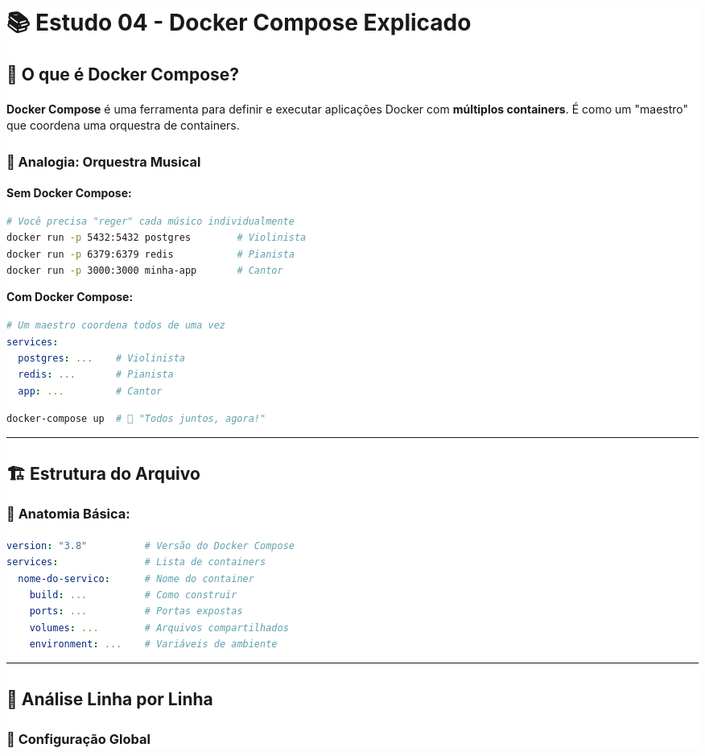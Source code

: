 # 📚 Estudo 04 - Docker Compose Explicado

## 🎯 O que é Docker Compose?

**Docker Compose** é uma ferramenta para definir e executar aplicações Docker com **múltiplos containers**. É como um "maestro" que coordena uma orquestra de containers.

### 🤔 Analogia: Orquestra Musical

**Sem Docker Compose:**
```bash
# Você precisa "reger" cada músico individualmente
docker run -p 5432:5432 postgres        # Violinista
docker run -p 6379:6379 redis           # Pianista  
docker run -p 3000:3000 minha-app       # Cantor
```

**Com Docker Compose:**
```yaml
# Um maestro coordena todos de uma vez
services:
  postgres: ...    # Violinista
  redis: ...       # Pianista
  app: ...         # Cantor
```

```bash
docker-compose up  # 🎼 "Todos juntos, agora!"
```

---

## 🏗️ Estrutura do Arquivo

### 📝 **Anatomia Básica:**
```yaml
version: "3.8"          # Versão do Docker Compose
services:               # Lista de containers
  nome-do-servico:      # Nome do container
    build: ...          # Como construir
    ports: ...          # Portas expostas
    volumes: ...        # Arquivos compartilhados
    environment: ...    # Variáveis de ambiente
```

---

## 📝 Análise Linha por Linha

### 🔧 **Configuração Global**
